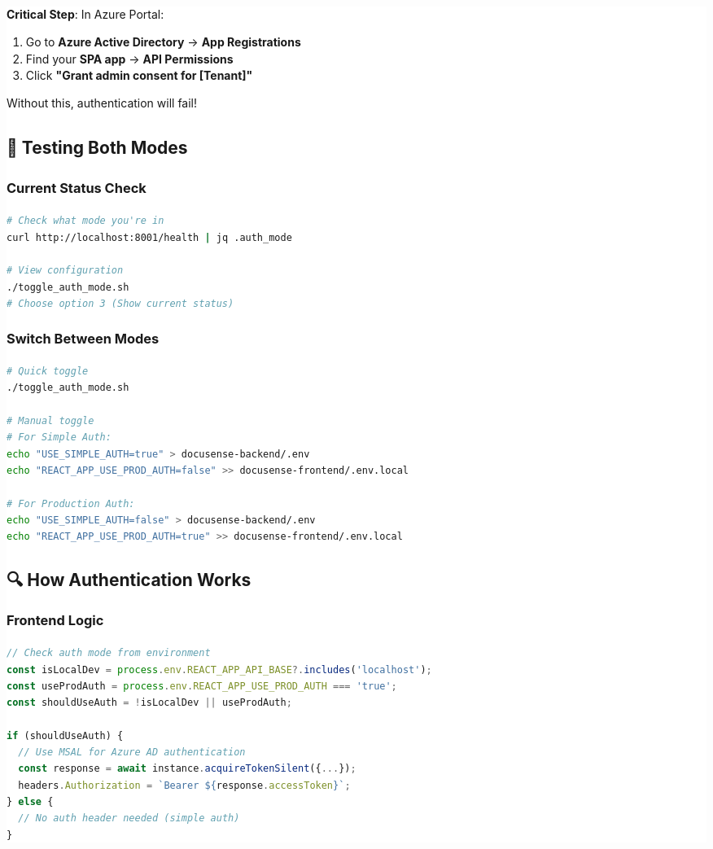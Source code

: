 **Critical Step**: In Azure Portal:

1. Go to **Azure Active Directory** → **App Registrations**
2. Find your **SPA app** → **API Permissions**
3. Click **"Grant admin consent for [Tenant]"**

Without this, authentication will fail!

## 🔧 **Testing Both Modes**

### **Current Status Check**

```bash
# Check what mode you're in
curl http://localhost:8001/health | jq .auth_mode

# View configuration
./toggle_auth_mode.sh
# Choose option 3 (Show current status)
```

### **Switch Between Modes**

```bash
# Quick toggle
./toggle_auth_mode.sh

# Manual toggle
# For Simple Auth:
echo "USE_SIMPLE_AUTH=true" > docusense-backend/.env
echo "REACT_APP_USE_PROD_AUTH=false" >> docusense-frontend/.env.local

# For Production Auth:
echo "USE_SIMPLE_AUTH=false" > docusense-backend/.env
echo "REACT_APP_USE_PROD_AUTH=true" >> docusense-frontend/.env.local
```

## 🔍 **How Authentication Works**

### **Frontend Logic**

```typescript
// Check auth mode from environment
const isLocalDev = process.env.REACT_APP_API_BASE?.includes('localhost');
const useProdAuth = process.env.REACT_APP_USE_PROD_AUTH === 'true';
const shouldUseAuth = !isLocalDev || useProdAuth;

if (shouldUseAuth) {
  // Use MSAL for Azure AD authentication
  const response = await instance.acquireTokenSilent({...});
  headers.Authorization = `Bearer ${response.accessToken}`;
} else {
  // No auth header needed (simple auth)
}
```
